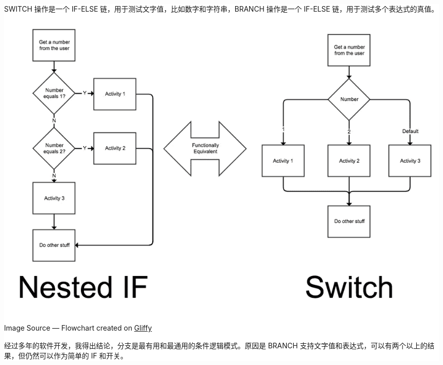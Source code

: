 SWITCH 操作是一个 IF-ELSE 链，用于测试文字值，比如数字和字符串，BRANCH 操作是一个 IF-ELSE 链，用于测试多个表达式的真值。

![](img/9159a8f2d60f29cefda0ac56050c8a8c.png)

Image Source — Flowchart created on [Gliffy](https://www.gliffy.com/)

经过多年的软件开发，我得出结论，分支是最有用和最通用的条件逻辑模式。原因是 BRANCH 支持文字值和表达式，可以有两个以上的结果，但仍然可以作为简单的 IF 和开关。

